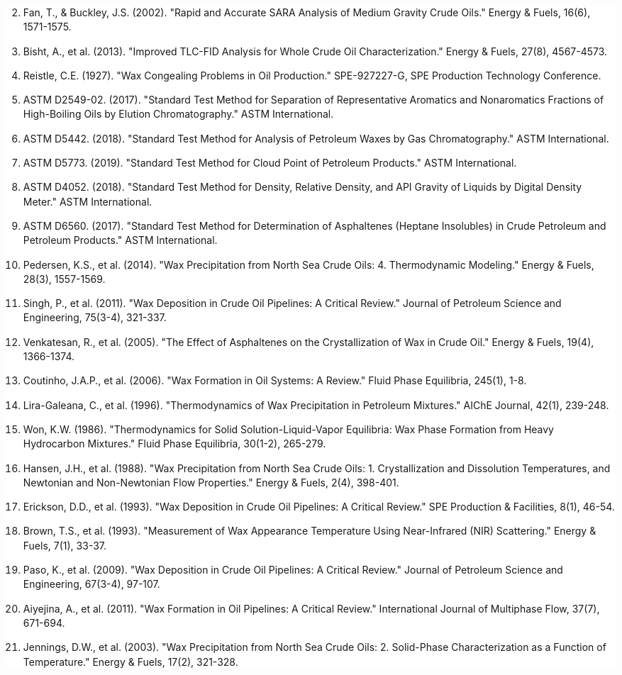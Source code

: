 2. Fan, T., & Buckley, J.S. (2002). "Rapid and Accurate SARA Analysis of Medium Gravity Crude Oils." Energy & Fuels, 16(6), 1571-1575.

3. Bisht, A., et al. (2013). "Improved TLC-FID Analysis for Whole Crude Oil Characterization." Energy & Fuels, 27(8), 4567-4573.

4. Reistle, C.E. (1927). "Wax Congealing Problems in Oil Production." SPE-927227-G, SPE Production Technology Conference.

5. ASTM D2549-02. (2017). "Standard Test Method for Separation of Representative Aromatics and Nonaromatics Fractions of High-Boiling Oils by Elution Chromatography." ASTM International.

6. ASTM D5442. (2018). "Standard Test Method for Analysis of Petroleum Waxes by Gas Chromatography." ASTM International.

7. ASTM D5773. (2019). "Standard Test Method for Cloud Point of Petroleum Products." ASTM International.

8. ASTM D4052. (2018). "Standard Test Method for Density, Relative Density, and API Gravity of Liquids by Digital Density Meter." ASTM International.

9. ASTM D6560. (2017). "Standard Test Method for Determination of Asphaltenes (Heptane Insolubles) in Crude Petroleum and Petroleum Products." ASTM International.

10. Pedersen, K.S., et al. (2014). "Wax Precipitation from North Sea Crude Oils: 4. Thermodynamic Modeling." Energy & Fuels, 28(3), 1557-1569.

11. Singh, P., et al. (2011). "Wax Deposition in Crude Oil Pipelines: A Critical Review." Journal of Petroleum Science and Engineering, 75(3-4), 321-337.

12. Venkatesan, R., et al. (2005). "The Effect of Asphaltenes on the Crystallization of Wax in Crude Oil." Energy & Fuels, 19(4), 1366-1374.

13. Coutinho, J.A.P., et al. (2006). "Wax Formation in Oil Systems: A Review." Fluid Phase Equilibria, 245(1), 1-8.

14. Lira-Galeana, C., et al. (1996). "Thermodynamics of Wax Precipitation in Petroleum Mixtures." AIChE Journal, 42(1), 239-248.

15. Won, K.W. (1986). "Thermodynamics for Solid Solution-Liquid-Vapor Equilibria: Wax Phase Formation from Heavy Hydrocarbon Mixtures." Fluid Phase Equilibria, 30(1-2), 265-279.

16. Hansen, J.H., et al. (1988). "Wax Precipitation from North Sea Crude Oils: 1. Crystallization and Dissolution Temperatures, and Newtonian and Non-Newtonian Flow Properties." Energy & Fuels, 2(4), 398-401.

17. Erickson, D.D., et al. (1993). "Wax Deposition in Crude Oil Pipelines: A Critical Review." SPE Production & Facilities, 8(1), 46-54.

18. Brown, T.S., et al. (1993). "Measurement of Wax Appearance Temperature Using Near-Infrared (NIR) Scattering." Energy & Fuels, 7(1), 33-37.

19. Paso, K., et al. (2009). "Wax Deposition in Crude Oil Pipelines: A Critical Review." Journal of Petroleum Science and Engineering, 67(3-4), 97-107.

20. Aiyejina, A., et al. (2011). "Wax Formation in Oil Pipelines: A Critical Review." International Journal of Multiphase Flow, 37(7), 671-694.

21. Jennings, D.W., et al. (2003). "Wax Precipitation from North Sea Crude Oils: 2. Solid-Phase Characterization as a Function of Temperature." Energy & Fuels, 17(2), 321-328.
